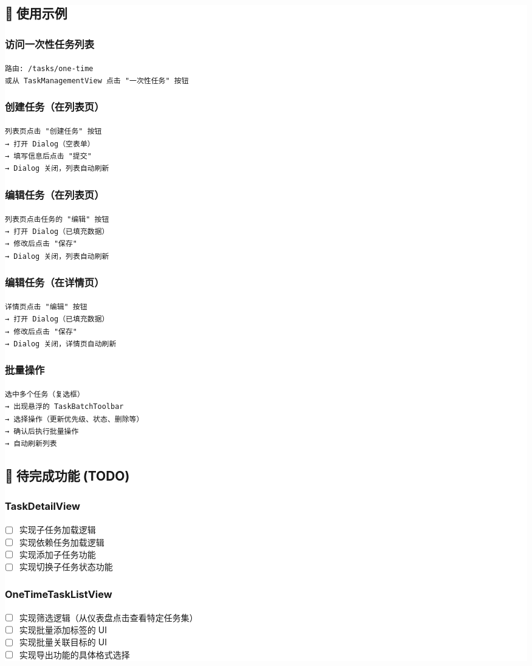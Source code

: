 ## 🚀 使用示例

### 访问一次性任务列表
```
路由: /tasks/one-time
或从 TaskManagementView 点击 "一次性任务" 按钮
```

### 创建任务（在列表页）
```
列表页点击 "创建任务" 按钮
→ 打开 Dialog（空表单）
→ 填写信息后点击 "提交"
→ Dialog 关闭，列表自动刷新
```

### 编辑任务（在列表页）
```
列表页点击任务的 "编辑" 按钮
→ 打开 Dialog（已填充数据）
→ 修改后点击 "保存"
→ Dialog 关闭，列表自动刷新
```

### 编辑任务（在详情页）
```
详情页点击 "编辑" 按钮
→ 打开 Dialog（已填充数据）
→ 修改后点击 "保存"
→ Dialog 关闭，详情页自动刷新
```

### 批量操作
```
选中多个任务（复选框）
→ 出现悬浮的 TaskBatchToolbar
→ 选择操作（更新优先级、状态、删除等）
→ 确认后执行批量操作
→ 自动刷新列表
```

## 📝 待完成功能 (TODO)

### TaskDetailView
- [ ] 实现子任务加载逻辑
- [ ] 实现依赖任务加载逻辑
- [ ] 实现添加子任务功能
- [ ] 实现切换子任务状态功能

### OneTimeTaskListView
- [ ] 实现筛选逻辑（从仪表盘点击查看特定任务集）
- [ ] 实现批量添加标签的 UI
- [ ] 实现批量关联目标的 UI
- [ ] 实现导出功能的具体格式选择
